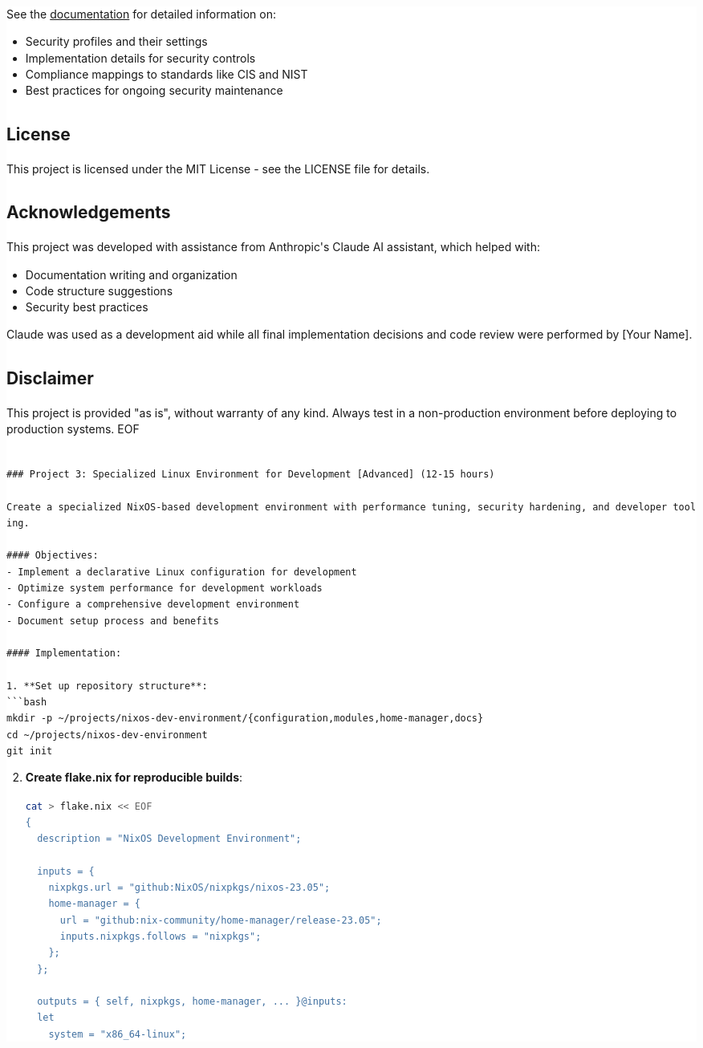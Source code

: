   See the [documentation](docs/README.md) for detailed information on:
   
   - Security profiles and their settings
   - Implementation details for security controls
   - Compliance mappings to standards like CIS and NIST
   - Best practices for ongoing security maintenance
   
   ## License
   
   This project is licensed under the MIT License - see the LICENSE file for details.
   
   ## Acknowledgements
   
   This project was developed with assistance from Anthropic's Claude AI assistant, which helped with:
   - Documentation writing and organization
   - Code structure suggestions
   - Security best practices
   
   Claude was used as a development aid while all final implementation decisions and code review were performed by [Your Name].
   
   ## Disclaimer
   
   This project is provided "as is", without warranty of any kind. Always test in a non-production environment before deploying to production systems.
   EOF
   ```

### Project 3: Specialized Linux Environment for Development [Advanced] (12-15 hours)

Create a specialized NixOS-based development environment with performance tuning, security hardening, and developer tooling.

#### Objectives:
- Implement a declarative Linux configuration for development
- Optimize system performance for development workloads
- Configure a comprehensive development environment
- Document setup process and benefits

#### Implementation:

1. **Set up repository structure**:
   ```bash
   mkdir -p ~/projects/nixos-dev-environment/{configuration,modules,home-manager,docs}
   cd ~/projects/nixos-dev-environment
   git init
   ```

2. **Create flake.nix for reproducible builds**:
   ```bash
   cat > flake.nix << EOF
   {
     description = "NixOS Development Environment";
   
     inputs = {
       nixpkgs.url = "github:NixOS/nixpkgs/nixos-23.05";
       home-manager = {
         url = "github:nix-community/home-manager/release-23.05";
         inputs.nixpkgs.follows = "nixpkgs";
       };
     };
   
     outputs = { self, nixpkgs, home-manager, ... }@inputs:
     let
       system = "x86_64-linux";
   ```